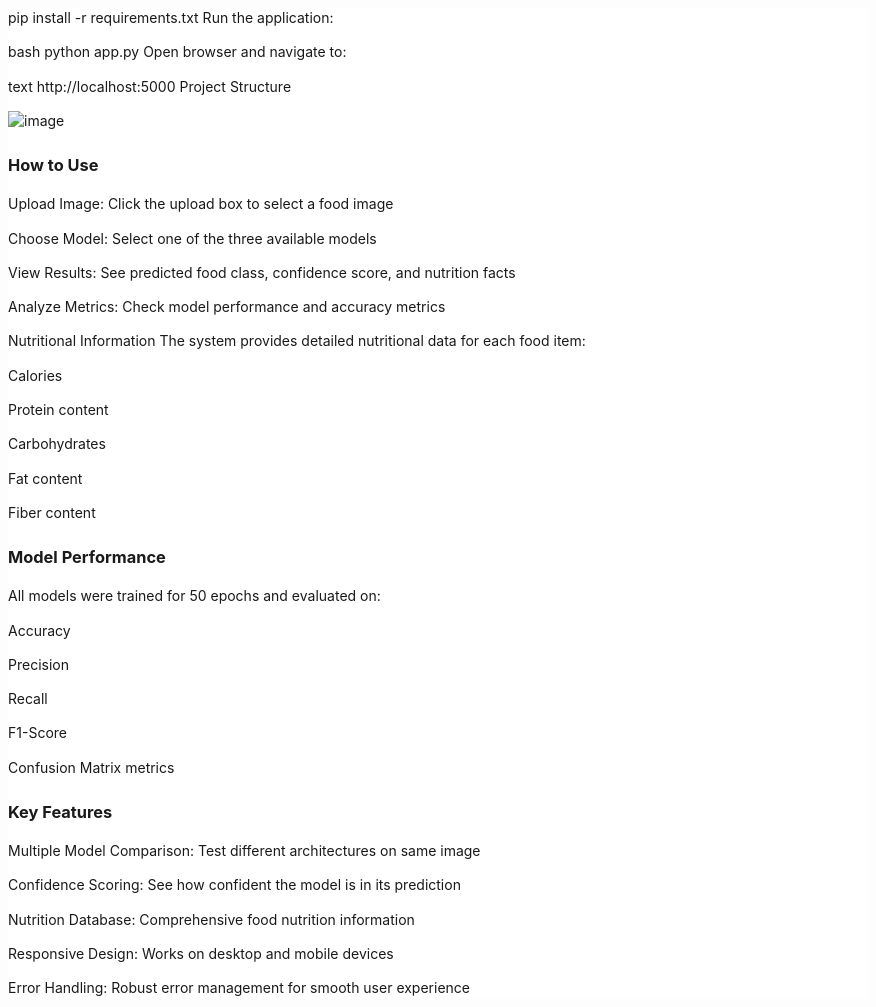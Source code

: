 pip install -r requirements.txt
Run the application:

bash
python app.py
Open browser and navigate to:

text
http://localhost:5000
Project Structure

<img width="884" height="362" alt="image" src="https://github.com/user-attachments/assets/6aac9722-6641-4def-8f16-86532b622a5e" />



### **How to Use**
Upload Image: Click the upload box to select a food image

Choose Model: Select one of the three available models

View Results: See predicted food class, confidence score, and nutrition facts

Analyze Metrics: Check model performance and accuracy metrics

Nutritional Information
The system provides detailed nutritional data for each food item:

Calories

Protein content

Carbohydrates

Fat content

Fiber content

### **Model Performance**
All models were trained for 50 epochs and evaluated on:

Accuracy

Precision

Recall

F1-Score

Confusion Matrix metrics

### **Key Features**

Multiple Model Comparison: Test different architectures on same image

Confidence Scoring: See how confident the model is in its prediction

Nutrition Database: Comprehensive food nutrition information

Responsive Design: Works on desktop and mobile devices

Error Handling: Robust error management for smooth user experience

